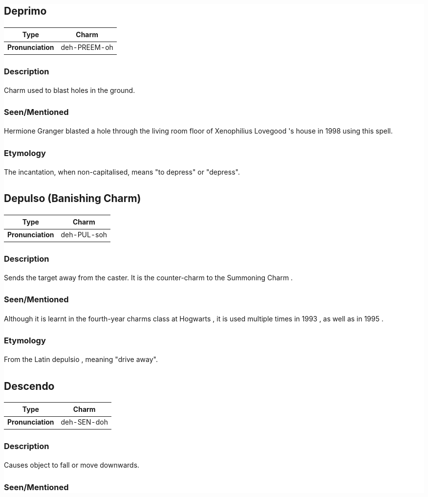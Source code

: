 ## Deprimo

| **Type**          | Charm        |
| ----------------- | ------------ |
| **Pronunciation** | deh-PREEM-oh |

### Description

Charm used to blast holes in the ground.

### Seen/Mentioned

Hermione Granger blasted a hole through the living room floor of Xenophilius Lovegood 's house in 1998 using this spell.

### Etymology

The incantation, when non-capitalised, means "to depress" or "depress".

## Depulso (Banishing Charm)

| **Type**          | Charm       |
| ----------------- | ----------- |
| **Pronunciation** | deh-PUL-soh |

### Description

Sends the target away from the caster. It is the counter-charm to the Summoning Charm .

### Seen/Mentioned

Although it is learnt in the fourth-year charms class at Hogwarts , it is used multiple times in 1993 , as well as in 1995 .

### Etymology

From the Latin depulsio , meaning "drive away".

## Descendo

| **Type**          | Charm       |
| ----------------- | ----------- |
| **Pronunciation** | deh-SEN-doh |

### Description

Causes object to fall or move downwards.

### Seen/Mentioned
